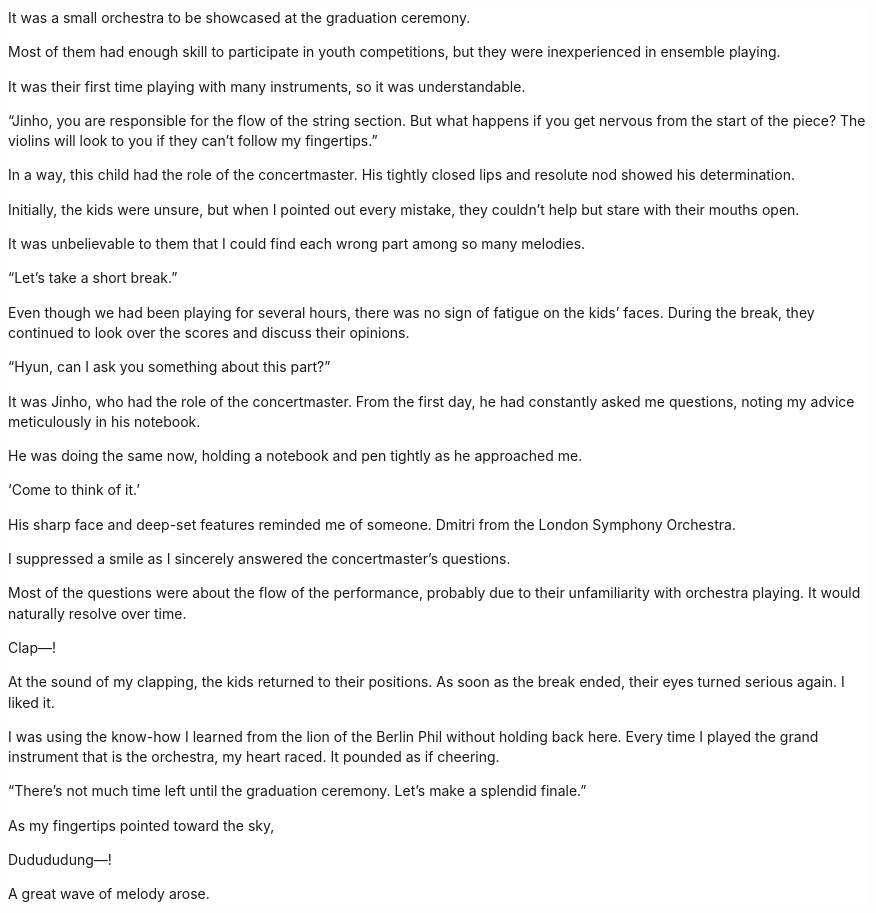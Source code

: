 It was a small orchestra to be showcased at the graduation ceremony.

Most of them had enough skill to participate in youth competitions, but they were inexperienced in ensemble playing.

It was their first time playing with many instruments, so it was understandable.

“Jinho, you are responsible for the flow of the string section. But what happens if you get nervous from the start of the piece? The violins will look to you if they can’t follow my fingertips.”

In a way, this child had the role of the concertmaster. His tightly closed lips and resolute nod showed his determination.

Initially, the kids were unsure, but when I pointed out every mistake, they couldn’t help but stare with their mouths open.

It was unbelievable to them that I could find each wrong part among so many melodies.

“Let’s take a short break.”

Even though we had been playing for several hours, there was no sign of fatigue on the kids’ faces. During the break, they continued to look over the scores and discuss their opinions.

“Hyun, can I ask you something about this part?”

It was Jinho, who had the role of the concertmaster. From the first day, he had constantly asked me questions, noting my advice meticulously in his notebook.

He was doing the same now, holding a notebook and pen tightly as he approached me.

‘Come to think of it.’

His sharp face and deep-set features reminded me of someone. Dmitri from the London Symphony Orchestra.

I suppressed a smile as I sincerely answered the concertmaster’s questions.

Most of the questions were about the flow of the performance, probably due to their unfamiliarity with orchestra playing. It would naturally resolve over time.

Clap—!

At the sound of my clapping, the kids returned to their positions. As soon as the break ended, their eyes turned serious again. I liked it.

I was using the know-how I learned from the lion of the Berlin Phil without holding back here. Every time I played the grand instrument that is the orchestra, my heart raced. It pounded as if cheering.

“There’s not much time left until the graduation ceremony. Let’s make a splendid finale.”

As my fingertips pointed toward the sky,

Dudududung—!

A great wave of melody arose.